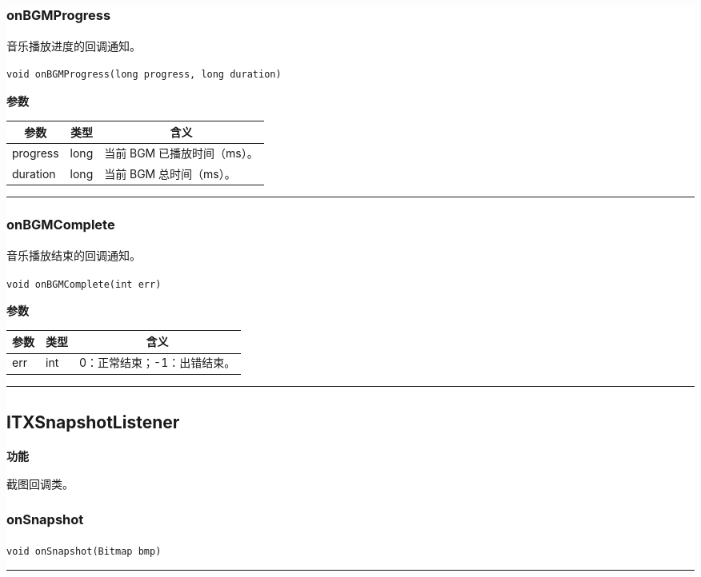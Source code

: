 ### onBGMProgress

音乐播放进度的回调通知。
```
void onBGMProgress(long progress, long duration)
```

__参数__

| 参数 | 类型 | 含义 |
|-----|-----|-----|
| progress | long | 当前 BGM 已播放时间（ms）。 |
| duration | long | 当前 BGM 总时间（ms）。 |

***

### onBGMComplete

音乐播放结束的回调通知。
```
void onBGMComplete(int err)
```

__参数__

| 参数 | 类型 | 含义 |
|-----|-----|-----|
| err | int | 0：正常结束；-1：出错结束。 |

***


## ITXSnapshotListener

__功能__

截图回调类。



### onSnapshot
```
void onSnapshot(Bitmap bmp)
```

***


